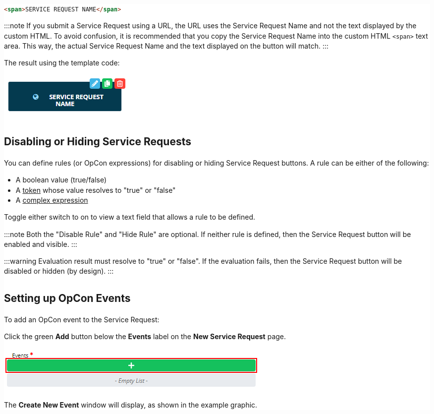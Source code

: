 ```html
<span>SERVICE REQUEST NAME</span>
```

:::note
If you submit a Service Request using a URL, the URL uses the Service Request Name and not the text displayed by the custom HTML. To avoid confusion, it is recommended that you copy the Service Request Name into the custom HTML `<span>` text area. This way, the actual Service Request Name and the text displayed on the button will match.
:::

The result using the template code:

![Customized Service Request button](../Resources/Images/SM/Stylizing-Service-Request_1.png "Customized Service Request button")

## Disabling or Hiding Service Requests

You can define rules (or OpCon expressions) for disabling or hiding Service Request buttons. A rule can be either of the following:

- A boolean value (true/false)
- A [token](../../../objects/using-properties.md#tokens) whose value resolves to "true" or "false"
- A [complex expression](../reference/property-expressions-syntax.md)

Toggle either switch to on to view a text field that allows a rule to be defined.

:::note
Both the "Disable Rule" and "Hide Rule" are optional. If neither rule is defined, then the Service Request button will be enabled and visible.
:::

:::warning
Evaluation result must resolve to "true" or "false". If the evaluation fails, then the Service Request button will be disabled or hidden (by design).
:::

## Setting up OpCon Events

To add an OpCon event to the Service Request:

Click the green **Add** button below the **Events** label on the **New Service Request** page.

![Events toolbar with Add button](../Resources/Images/SM/Setting-Up-OpCon-Events.png "Events toolbar with Add button")

The **Create New Event** window will display, as shown in the example graphic.
